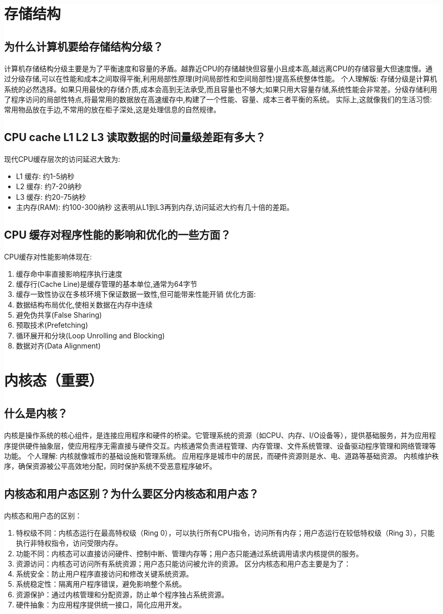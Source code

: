 # 存储结构
## 为什么计算机要给存储结构分级？
计算机存储结构分级主要是为了平衡速度和容量的矛盾。越靠近CPU的存储越快但容量小且成本高,越远离CPU的存储容量大但速度慢。通过分级存储,可以在性能和成本之间取得平衡,利用局部性原理(时间局部性和空间局部性)提高系统整体性能。
个人理解版:
存储分级是计算机系统的必然选择。如果只用最快的存储介质,成本会高到无法承受,而且容量也不够大;如果只用大容量存储,系统性能会非常差。分级存储利用了程序访问的局部性特点,将最常用的数据放在高速缓存中,构建了一个性能、容量、成本三者平衡的系统。
实际上,这就像我们的生活习惯:常用物品放在手边,不常用的放在柜子深处,这是处理信息的自然规律。
## CPU cache L1 L2 L3 读取数据的时间量级差距有多大？
现代CPU缓存层次的访问延迟大致为:
- L1 缓存: 约1-5纳秒
- L2 缓存: 约7-20纳秒
- L3 缓存: 约20-75纳秒
- 主内存(RAM): 约100-300纳秒
这表明从L1到L3再到内存,访问延迟大约有几十倍的差距。
## CPU 缓存对程序性能的影响和优化的一些方面？
CPU缓存对性能影响体现在:
1. 缓存命中率直接影响程序执行速度
2. 缓存行(Cache Line)是缓存管理的基本单位,通常为64字节
3. 缓存一致性协议在多核环境下保证数据一致性,但可能带来性能开销
优化方面:
1. 数据结构布局优化,使相关数据在内存中连续
2. 避免伪共享(False Sharing)
3. 预取技术(Prefetching)
4. 循环展开和分块(Loop Unrolling and Blocking)
5. 数据对齐(Data Alignment)
# 内核态（重要）
## 什么是内核？
内核是操作系统的核心组件，是连接应用程序和硬件的桥梁。它管理系统的资源（如CPU、内存、I/O设备等），提供基础服务，并为应用程序提供硬件抽象层，使应用程序无需直接与硬件交互。内核通常负责进程管理、内存管理、文件系统管理、设备驱动程序管理和网络管理等功能。
个人理解:
内核就像城市的基础设施和管理系统。
应用程序是城市中的居民，而硬件资源则是水、电、道路等基础资源。
内核维护秩序，确保资源被公平高效地分配，同时保护系统不受恶意程序破坏。
## 内核态和用户态区别？为什么要区分内核态和用户态？
内核态和用户态的区别：
1. 特权级不同：内核态运行在最高特权级（Ring 0），可以执行所有CPU指令，访问所有内存；用户态运行在较低特权级（Ring 3），只能执行非特权指令，访问受限内存。
2. 功能不同：内核态可以直接访问硬件、控制中断、管理内存等；用户态只能通过系统调用请求内核提供的服务。
3. 资源访问：内核态可访问所有系统资源；用户态只能访问被允许的资源。
区分内核态和用户态主要是为了：
1. 系统安全：防止用户程序直接访问和修改关键系统资源。
2. 系统稳定性：隔离用户程序错误，避免影响整个系统。
3. 资源保护：通过内核管理和分配资源，防止单个程序独占系统资源。
4. 硬件抽象：为应用程序提供统一接口，简化应用开发。
